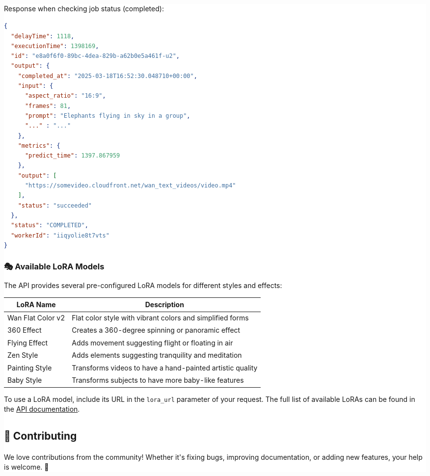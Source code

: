 Response when checking job status (completed):

```json
{
  "delayTime": 1118,
  "executionTime": 1398169,
  "id": "e8a0f6f0-89bc-4dea-829b-a62b0e5a461f-u2",
  "output": {
    "completed_at": "2025-03-18T16:52:30.048710+00:00",
    "input": {
      "aspect_ratio": "16:9",
      "frames": 81,
      "prompt": "Elephants flying in sky in a group",
      "..." : "..."
    },
    "metrics": {
      "predict_time": 1397.867959
    },
    "output": [
      "https://somevideo.cloudfront.net/wan_text_videos/video.mp4"
    ],
    "status": "succeeded"
  },
  "status": "COMPLETED",
  "workerId": "iiqyolie8t7vts"
}
```

### 🎭 Available LoRA Models

The API provides several pre-configured LoRA models for different styles and effects:

| LoRA Name | Description |
|-----------|-------------|
| Wan Flat Color v2 | Flat color style with vibrant colors and simplified forms |
| 360 Effect | Creates a 360-degree spinning or panoramic effect |
| Flying Effect | Adds movement suggesting flight or floating in air |
| Zen Style | Adds elements suggesting tranquility and meditation |
| Painting Style | Transforms videos to have a hand-painted artistic quality |
| Baby Style | Transforms subjects to have more baby-like features |

To use a LoRA model, include its URL in the `lora_url` parameter of your request. The full list of available LoRAs can be found in the [API documentation](https://api.market/store/magicapi/wan-text-to-image).

## 👥 Contributing

We love contributions from the community! Whether it's fixing bugs, improving documentation, or adding new features, your help is welcome. 🙌
